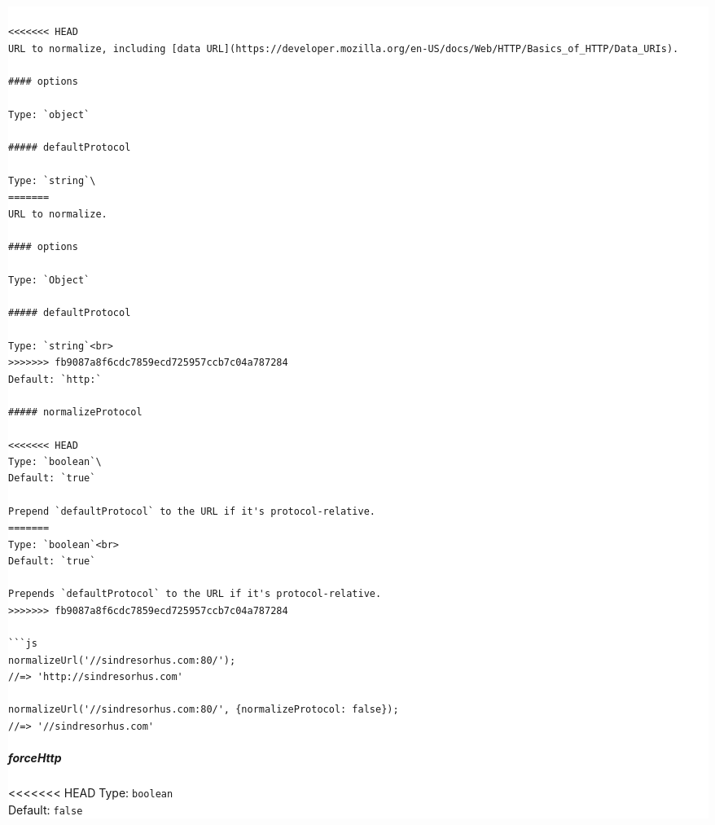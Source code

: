 ```

<<<<<<< HEAD
URL to normalize, including [data URL](https://developer.mozilla.org/en-US/docs/Web/HTTP/Basics_of_HTTP/Data_URIs).

#### options

Type: `object`

##### defaultProtocol

Type: `string`\
=======
URL to normalize.

#### options

Type: `Object`

##### defaultProtocol

Type: `string`<br>
>>>>>>> fb9087a8f6cdc7859ecd725957ccb7c04a787284
Default: `http:`

##### normalizeProtocol

<<<<<<< HEAD
Type: `boolean`\
Default: `true`

Prepend `defaultProtocol` to the URL if it's protocol-relative.
=======
Type: `boolean`<br>
Default: `true`

Prepends `defaultProtocol` to the URL if it's protocol-relative.
>>>>>>> fb9087a8f6cdc7859ecd725957ccb7c04a787284

```js
normalizeUrl('//sindresorhus.com:80/');
//=> 'http://sindresorhus.com'

normalizeUrl('//sindresorhus.com:80/', {normalizeProtocol: false});
//=> '//sindresorhus.com'
```

##### forceHttp

<<<<<<< HEAD
Type: `boolean`\
Default: `false`
